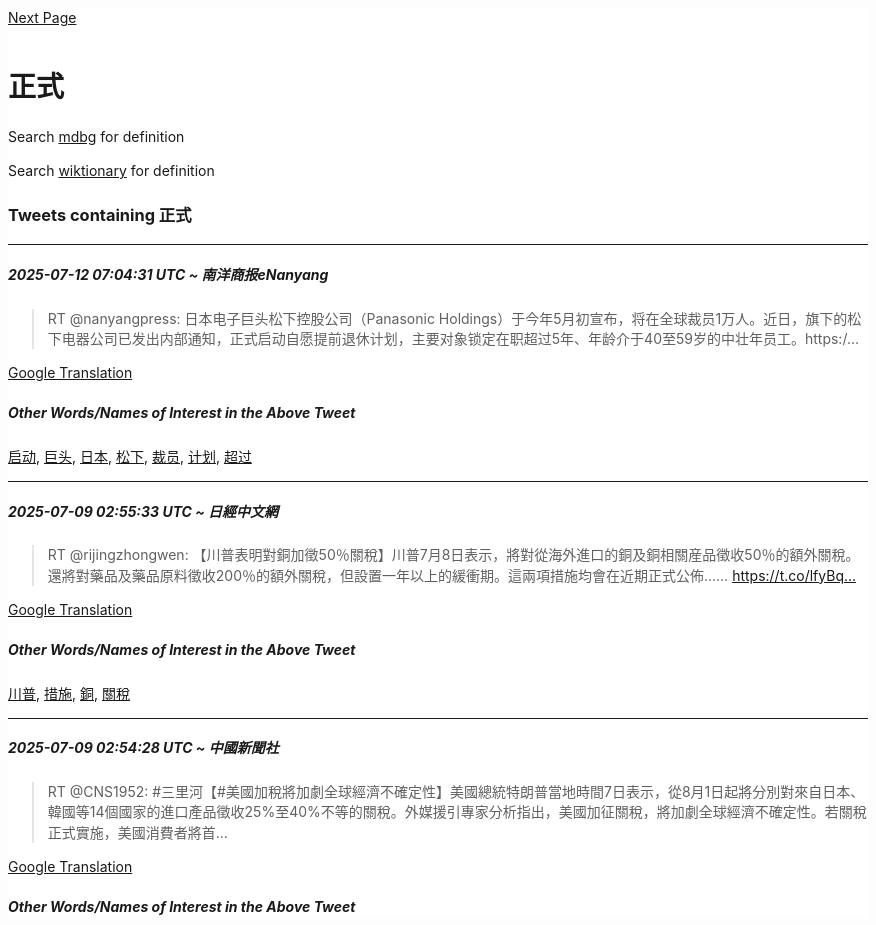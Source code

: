 [Next Page](正式-01.md)
# 正式

Search [mdbg](https://www.mdbg.net/chinese/dictionary?page=worddict&wdrst=0&wdqb=正式) for definition

Search [wiktionary](https://en.wiktionary.org/wiki/正式) for definition

### Tweets containing 正式

___
##### 2025-07-12 07:04:31 UTC ~ 南洋商报eNanyang
> RT @nanyangpress: 日本电子巨头松下控股公司（Panasonic Holdings）于今年5月初宣布，将在全球裁员1万人。近日，旗下的松下电器公司已发出内部通知，正式启动自愿提前退休计划，主要对象锁定在职超过5年、年龄介于40至59岁的中壮年员工。https:/…

[Google Translation](https://translate.google.com/?hi=en&tab=TT&sl=zh-CN&tl=en&op=translate&text=RT+%40nanyangpress%3A+%E6%97%A5%E6%9C%AC%E7%94%B5%E5%AD%90%E5%B7%A8%E5%A4%B4%E6%9D%BE%E4%B8%8B%E6%8E%A7%E8%82%A1%E5%85%AC%E5%8F%B8%EF%BC%88Panasonic+Holdings%EF%BC%89%E4%BA%8E%E4%BB%8A%E5%B9%B45%E6%9C%88%E5%88%9D%E5%AE%A3%E5%B8%83%EF%BC%8C%E5%B0%86%E5%9C%A8%E5%85%A8%E7%90%83%E8%A3%81%E5%91%981%E4%B8%87%E4%BA%BA%E3%80%82%E8%BF%91%E6%97%A5%EF%BC%8C%E6%97%97%E4%B8%8B%E7%9A%84%E6%9D%BE%E4%B8%8B%E7%94%B5%E5%99%A8%E5%85%AC%E5%8F%B8%E5%B7%B2%E5%8F%91%E5%87%BA%E5%86%85%E9%83%A8%E9%80%9A%E7%9F%A5%EF%BC%8C%E6%AD%A3%E5%BC%8F%E5%90%AF%E5%8A%A8%E8%87%AA%E6%84%BF%E6%8F%90%E5%89%8D%E9%80%80%E4%BC%91%E8%AE%A1%E5%88%92%EF%BC%8C%E4%B8%BB%E8%A6%81%E5%AF%B9%E8%B1%A1%E9%94%81%E5%AE%9A%E5%9C%A8%E8%81%8C%E8%B6%85%E8%BF%875%E5%B9%B4%E3%80%81%E5%B9%B4%E9%BE%84%E4%BB%8B%E4%BA%8E40%E8%87%B359%E5%B2%81%E7%9A%84%E4%B8%AD%E5%A3%AE%E5%B9%B4%E5%91%98%E5%B7%A5%E3%80%82https%3A%2F%E2%80%A6)
##### Other Words/Names of Interest in the Above Tweet
[启动](启动.md), [巨头](巨头.md), [日本](日本.md), [松下](松下.md), [裁员](裁员.md), [计划](计划.md), [超过](超过.md)
___
##### 2025-07-09 02:55:33 UTC ~ 日經中文網
> RT @rijingzhongwen: 【川普表明對銅加徵50％關稅】川普7月8日表示，將對從海外進口的銅及銅相關産品徵收50％的額外關稅。還將對藥品及藥品原料徵收200％的額外關稅，但設置一年以上的緩衝期。這兩項措施均會在近期正式公佈…… https://t.co/lfyBq…

[Google Translation](https://translate.google.com/?hi=en&tab=TT&sl=zh-CN&tl=en&op=translate&text=RT+%40rijingzhongwen%3A+%E3%80%90%E5%B7%9D%E6%99%AE%E8%A1%A8%E6%98%8E%E5%B0%8D%E9%8A%85%E5%8A%A0%E5%BE%B550%EF%BC%85%E9%97%9C%E7%A8%85%E3%80%91%E5%B7%9D%E6%99%AE7%E6%9C%888%E6%97%A5%E8%A1%A8%E7%A4%BA%EF%BC%8C%E5%B0%87%E5%B0%8D%E5%BE%9E%E6%B5%B7%E5%A4%96%E9%80%B2%E5%8F%A3%E7%9A%84%E9%8A%85%E5%8F%8A%E9%8A%85%E7%9B%B8%E9%97%9C%E7%94%A3%E5%93%81%E5%BE%B5%E6%94%B650%EF%BC%85%E7%9A%84%E9%A1%8D%E5%A4%96%E9%97%9C%E7%A8%85%E3%80%82%E9%82%84%E5%B0%87%E5%B0%8D%E8%97%A5%E5%93%81%E5%8F%8A%E8%97%A5%E5%93%81%E5%8E%9F%E6%96%99%E5%BE%B5%E6%94%B6200%EF%BC%85%E7%9A%84%E9%A1%8D%E5%A4%96%E9%97%9C%E7%A8%85%EF%BC%8C%E4%BD%86%E8%A8%AD%E7%BD%AE%E4%B8%80%E5%B9%B4%E4%BB%A5%E4%B8%8A%E7%9A%84%E7%B7%A9%E8%A1%9D%E6%9C%9F%E3%80%82%E9%80%99%E5%85%A9%E9%A0%85%E6%8E%AA%E6%96%BD%E5%9D%87%E6%9C%83%E5%9C%A8%E8%BF%91%E6%9C%9F%E6%AD%A3%E5%BC%8F%E5%85%AC%E4%BD%88%E2%80%A6%E2%80%A6+https%3A%2F%2Ft.co%2FlfyBq%E2%80%A6)
##### Other Words/Names of Interest in the Above Tweet
[川普](川普.md), [措施](措施.md), [銅](銅.md), [關稅](關稅.md)
___
##### 2025-07-09 02:54:28 UTC ~ 中國新聞社
> RT @CNS1952: #三里河【#美國加稅將加劇全球經濟不確定性】美國總統特朗普當地時間7日表示，從8月1日起將分別對來自日本、韓國等14個國家的進口產品徵收25%至40%不等的關稅。外媒援引專家分析指出，美國加征關稅，將加劇全球經濟不確定性。若關稅正式實施，美國消費者將首…

[Google Translation](https://translate.google.com/?hi=en&tab=TT&sl=zh-CN&tl=en&op=translate&text=RT+%40CNS1952%3A+%23%E4%B8%89%E9%87%8C%E6%B2%B3%E3%80%90%23%E7%BE%8E%E5%9C%8B%E5%8A%A0%E7%A8%85%E5%B0%87%E5%8A%A0%E5%8A%87%E5%85%A8%E7%90%83%E7%B6%93%E6%BF%9F%E4%B8%8D%E7%A2%BA%E5%AE%9A%E6%80%A7%E3%80%91%E7%BE%8E%E5%9C%8B%E7%B8%BD%E7%B5%B1%E7%89%B9%E6%9C%97%E6%99%AE%E7%95%B6%E5%9C%B0%E6%99%82%E9%96%937%E6%97%A5%E8%A1%A8%E7%A4%BA%EF%BC%8C%E5%BE%9E8%E6%9C%881%E6%97%A5%E8%B5%B7%E5%B0%87%E5%88%86%E5%88%A5%E5%B0%8D%E4%BE%86%E8%87%AA%E6%97%A5%E6%9C%AC%E3%80%81%E9%9F%93%E5%9C%8B%E7%AD%8914%E5%80%8B%E5%9C%8B%E5%AE%B6%E7%9A%84%E9%80%B2%E5%8F%A3%E7%94%A2%E5%93%81%E5%BE%B5%E6%94%B625%25%E8%87%B340%25%E4%B8%8D%E7%AD%89%E7%9A%84%E9%97%9C%E7%A8%85%E3%80%82%E5%A4%96%E5%AA%92%E6%8F%B4%E5%BC%95%E5%B0%88%E5%AE%B6%E5%88%86%E6%9E%90%E6%8C%87%E5%87%BA%EF%BC%8C%E7%BE%8E%E5%9C%8B%E5%8A%A0%E5%BE%81%E9%97%9C%E7%A8%85%EF%BC%8C%E5%B0%87%E5%8A%A0%E5%8A%87%E5%85%A8%E7%90%83%E7%B6%93%E6%BF%9F%E4%B8%8D%E7%A2%BA%E5%AE%9A%E6%80%A7%E3%80%82%E8%8B%A5%E9%97%9C%E7%A8%85%E6%AD%A3%E5%BC%8F%E5%AF%A6%E6%96%BD%EF%BC%8C%E7%BE%8E%E5%9C%8B%E6%B6%88%E8%B2%BB%E8%80%85%E5%B0%87%E9%A6%96%E2%80%A6)
##### Other Words/Names of Interest in the Above Tweet